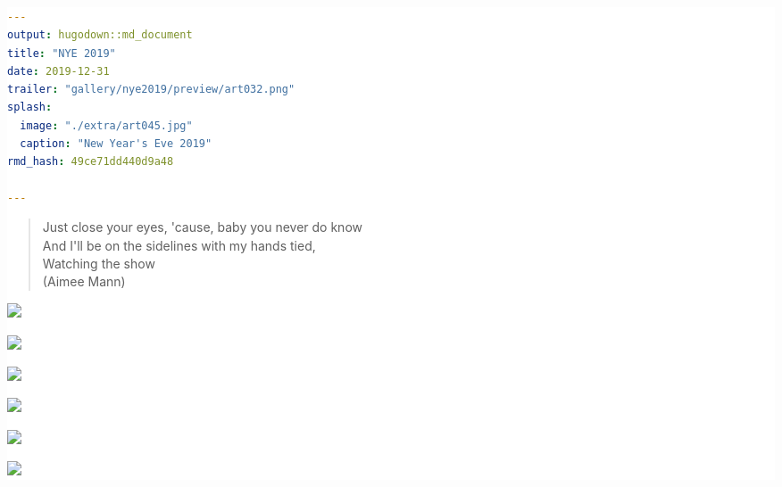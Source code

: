 ```yaml
---
output: hugodown::md_document
title: "NYE 2019"
date: 2019-12-31
trailer: "gallery/nye2019/preview/art032.png"
splash:
  image: "./extra/art045.jpg"
  caption: "New Year's Eve 2019"
rmd_hash: 49ce71dd440d9a48

---
```


> Just close your eyes, 'cause, baby you never do know<br>And I'll be on the sidelines with my hands tied,<br>Watching the show <br>(Aimee Mann)

<div class="highlight">

<div class="gal">

<div class="container-fluid">

<div class="row">

<div class="col-lg-3 col-md-4 col-sm-6 col-xs-12 p-2">

<a href="https://djnavarro.net/series-nye2019/image/art010.png"><img width = 100% src="https://djnavarro.net/series-nye2019/preview/art010.png"></a>

</div>

<div class="col-lg-3 col-md-4 col-sm-6 col-xs-12 p-2">

<a href="https://djnavarro.net/series-nye2019/image/art011.png"><img width = 100% src="https://djnavarro.net/series-nye2019/preview/art011.png"></a>

</div>

<div class="col-lg-3 col-md-4 col-sm-6 col-xs-12 p-2">

<a href="https://djnavarro.net/series-nye2019/image/art027.png"><img width = 100% src="https://djnavarro.net/series-nye2019/preview/art027.png"></a>

</div>

<div class="col-lg-3 col-md-4 col-sm-6 col-xs-12 p-2">

<a href="https://djnavarro.net/series-nye2019/image/art032.png"><img width = 100% src="https://djnavarro.net/series-nye2019/preview/art032.png"></a>

</div>

<div class="col-lg-3 col-md-4 col-sm-6 col-xs-12 p-2">

<a href="https://djnavarro.net/series-nye2019/image/art044.png"><img width = 100% src="https://djnavarro.net/series-nye2019/preview/art044.png"></a>

</div>

<div class="col-lg-3 col-md-4 col-sm-6 col-xs-12 p-2">

<a href="https://djnavarro.net/series-nye2019/image/art045.png"><img width = 100% src="https://djnavarro.net/series-nye2019/preview/art045.png"></a>

